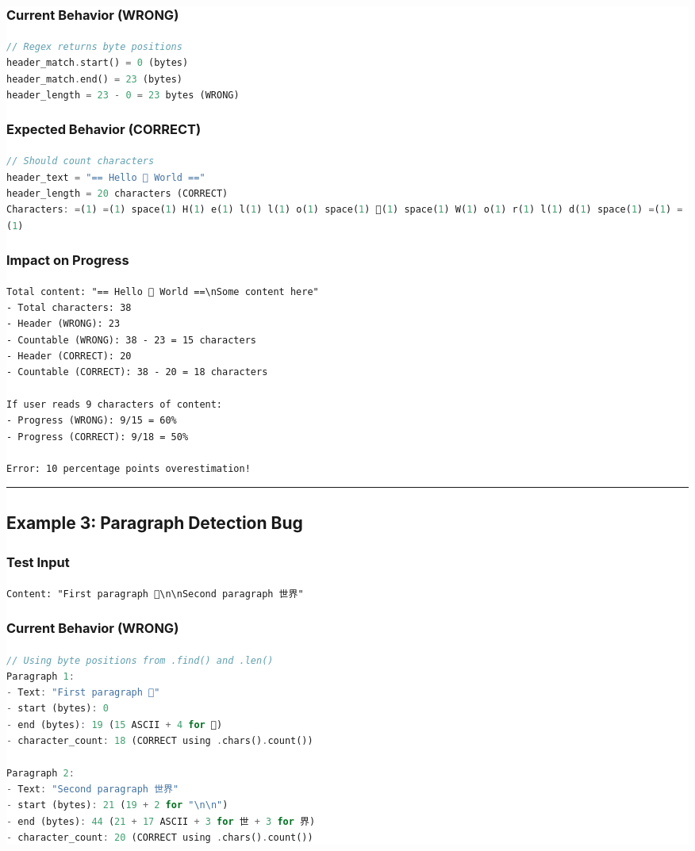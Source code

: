 ### Current Behavior (WRONG)
```rust
// Regex returns byte positions
header_match.start() = 0 (bytes)
header_match.end() = 23 (bytes)
header_length = 23 - 0 = 23 bytes (WRONG)
```

### Expected Behavior (CORRECT)
```rust
// Should count characters
header_text = "== Hello 👋 World =="
header_length = 20 characters (CORRECT)
Characters: =(1) =(1) space(1) H(1) e(1) l(1) l(1) o(1) space(1) 👋(1) space(1) W(1) o(1) r(1) l(1) d(1) space(1) =(1) =(1)
```

### Impact on Progress
```
Total content: "== Hello 👋 World ==\nSome content here"
- Total characters: 38
- Header (WRONG): 23
- Countable (WRONG): 38 - 23 = 15 characters
- Header (CORRECT): 20
- Countable (CORRECT): 38 - 20 = 18 characters

If user reads 9 characters of content:
- Progress (WRONG): 9/15 = 60%
- Progress (CORRECT): 9/18 = 50%

Error: 10 percentage points overestimation!
```

---

## Example 3: Paragraph Detection Bug

### Test Input
```
Content: "First paragraph 👋\n\nSecond paragraph 世界"
```

### Current Behavior (WRONG)
```rust
// Using byte positions from .find() and .len()
Paragraph 1:
- Text: "First paragraph 👋"
- start (bytes): 0
- end (bytes): 19 (15 ASCII + 4 for 👋)
- character_count: 18 (CORRECT using .chars().count())

Paragraph 2:
- Text: "Second paragraph 世界"
- start (bytes): 21 (19 + 2 for "\n\n")
- end (bytes): 44 (21 + 17 ASCII + 3 for 世 + 3 for 界)
- character_count: 20 (CORRECT using .chars().count())
```
